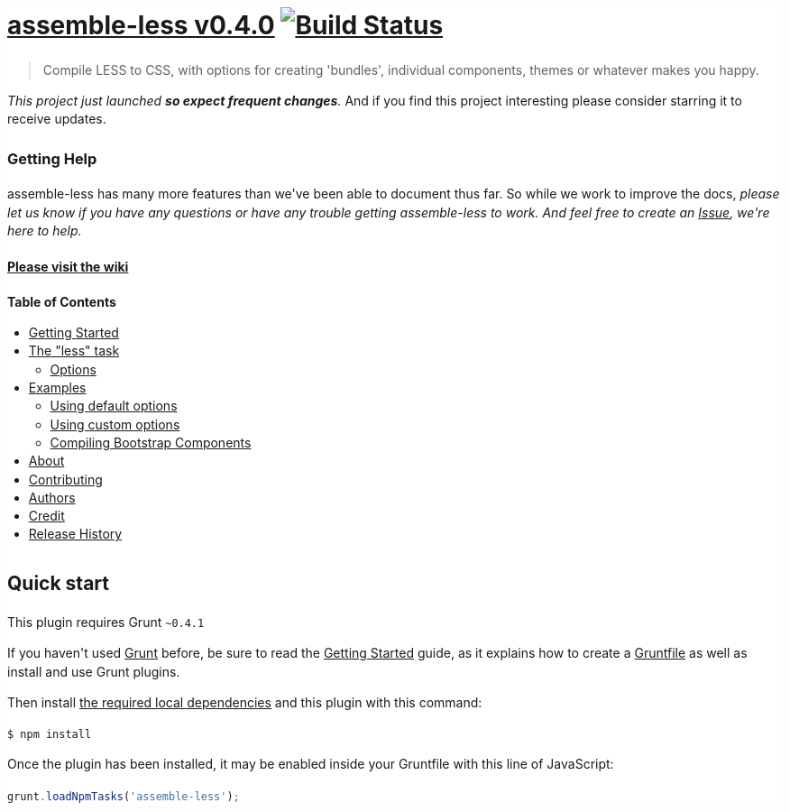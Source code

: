 # [assemble-less v0.4.0](http://github.com/assemble/assemble-less) [![Build Status](https://travis-ci.org/assemble/assemble-less.png)](https://travis-ci.org/assemble/assemble-less)

> Compile LESS to CSS, with options for creating 'bundles', individual components, themes or whatever makes you happy.


_This project just launched **so expect frequent changes**._ And if you find this project interesting please consider starring it to receive updates.

### Getting Help

assemble-less has many more features than we've been able to document thus far. So while we work to improve the docs, _please let us know if you have any questions or have any trouble getting assemble-less to work. And feel free to create an [Issue][issues], we're here to help._

#### [Please visit the wiki](http://github.com/assemble/assemble-less/wiki) 
**Table of Contents**

- [Getting Started](#getting-started)
- [The "less" task](#the-less-task)
  - [Options](#options)
- [Examples](#usage-examples)
  - [Using default options](#default-options)
  - [Using custom options](#custom-options)
  - [Compiling Bootstrap Components](#twitter-bootstrap)
- [About](#about)
- [Contributing](#contributing)
- [Authors](#authors)
- [Credit](#credit)
- [Release History](#release-history)


## Quick start
This plugin requires Grunt `~0.4.1`

If you haven't used [Grunt](http://gruntjs.com/) before, be sure to read the [Getting Started](http://gruntjs.com/getting-started) guide, as it explains how to create a [Gruntfile](http://gruntjs.com/sample-gruntfile) as well as install and use Grunt plugins. 

Then install [the required local dependencies](package.json) and this plugin with this command:

```shell
$ npm install
```

Once the plugin has been installed, it may be enabled inside your Gruntfile with this line of JavaScript:

```js
grunt.loadNpmTasks('assemble-less');
```


[download]: https://github.com/assemble/assemble-less/zipball/master
[org]: https://github.com/assemble
[assemble]: https://github.com/assemble/assemble
[issues]: https://github.com/assemble/assemble/issues
[wiki]: https://github.com/assemble/assemble/wiki
[config]: https://github.com/assemble/assemble/wiki/Configuration
[gruntfile]: https://github.com/assemble/assemble/wiki/Gruntfile
[tasks]: https://github.com/assemble/assemble/wiki/Task-and-Targets
[options]: https://github.com/assemble/assemble/wiki/Options
[templates]: https://github.com/assemble/assemble/wiki/Templates
[layouts]: https://github.com/assemble/assemble/wiki/Layouts
[pages]: https://github.com/assemble/assemble/wiki/Pages
[partials]: https://github.com/assemble/assemble/wiki/Partials
[content]: https://github.com/assemble/assemble/wiki/Content
[data]: https://github.com/assemble/assemble/wiki/Data
[yaml]: https://github.com/assemble/assemble/wiki/YAML-front-matter
[markdown]: https://github.com/assemble/assemble/wiki/Markdown
[helpers]: https://github.com/assemble/assemble/wiki/Helpers
[assets]: https://github.com/assemble/assemble/wiki/Assets
[collections]: https://github.com/assemble/assemble/wiki/Collections
[examples]: https://github.com/assemble/assemble-examples
[exampleReadme]: https://github.com/assemble/assemble-examples-readme
[exampleBasic]: https://github.com/assemble/assemble-examples-basic
[exampleAdvanced]: https://github.com/assemble/assemble-examples-advanced
[exampleGrid]: https://github.com/assemble/assemble-examples-grid
[exampleTable]: https://github.com/assemble/assemble-examples-table
[exampleForm]: https://github.com/assemble/assemble-examples-form
[exampleSite]: https://github.com/assemble/assemble-examples-site
[exampleSitemap]: https://github.com/assemble/assemble-examples-sitemap
[contribute]: https://github.com/assemble/assemble/wiki/Contributing-to-Assemble
[extend]: https://github.com/assemble/assemble/wiki/Extending-Assemble
[helpers-lib]: https://github.com/assemble/assemble/wiki/Helpers
[grunt]: http://gruntjs.com/
[upgrading]: http://gruntjs.com/upgrading-from-0.3-to-0.4
[getting-started]: http://gruntjs.com/getting-started
[package]: https://npmjs.org/doc/json.html
[assemble]: https://github.com/assemble/assemble
[pre]: https://github.com/assemble/pre
[dry]: https://github.com/assemble/dry
[assemble-github-com]: https://github.com/assemble/assemble.github.com
[assemble-examples-bootstrap]: https://github.com/assemble/assemble-examples-bootstrap
[assemble-internal]: https://github.com/assemble/assemble-internal
[assemble-less]: https://github.com/assemble/assemble-less
[assemble-examples-readme]: https://github.com/assemble/assemble-examples-readme
[grunt-toc]: https://github.com/assemble/grunt-toc
[helper-lib]: https://github.com/assemble/helper-lib
[grunt-dry]: https://github.com/assemble/grunt-dry
[assemble-examples]: https://github.com/assemble/assemble-examples